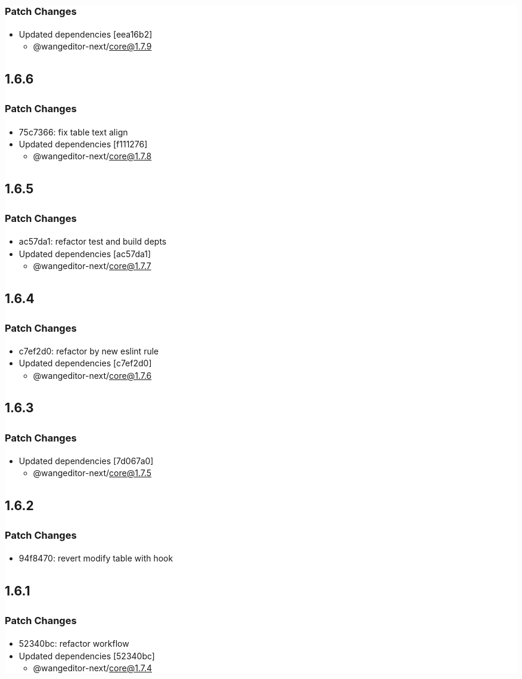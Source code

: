 ### Patch Changes

- Updated dependencies [eea16b2]
  - @wangeditor-next/core@1.7.9

## 1.6.6

### Patch Changes

- 75c7366: fix table text align
- Updated dependencies [f111276]
  - @wangeditor-next/core@1.7.8

## 1.6.5

### Patch Changes

- ac57da1: refactor test and build depts
- Updated dependencies [ac57da1]
  - @wangeditor-next/core@1.7.7

## 1.6.4

### Patch Changes

- c7ef2d0: refactor by new eslint rule
- Updated dependencies [c7ef2d0]
  - @wangeditor-next/core@1.7.6

## 1.6.3

### Patch Changes

- Updated dependencies [7d067a0]
  - @wangeditor-next/core@1.7.5

## 1.6.2

### Patch Changes

- 94f8470: revert modify table with hook

## 1.6.1

### Patch Changes

- 52340bc: refactor workflow
- Updated dependencies [52340bc]
  - @wangeditor-next/core@1.7.4
